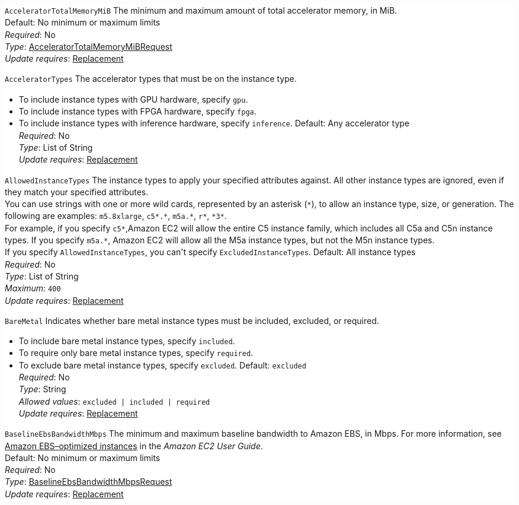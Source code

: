 `AcceleratorTotalMemoryMiB`  <a name="cfn-ec2-ec2fleet-instancerequirementsrequest-acceleratortotalmemorymib"></a>
The minimum and maximum amount of total accelerator memory, in MiB\.  
Default: No minimum or maximum limits  
*Required*: No  
*Type*: [AcceleratorTotalMemoryMiBRequest](aws-properties-ec2-ec2fleet-acceleratortotalmemorymibrequest.md)  
*Update requires*: [Replacement](https://docs.aws.amazon.com/AWSCloudFormation/latest/UserGuide/using-cfn-updating-stacks-update-behaviors.html#update-replacement)

`AcceleratorTypes`  <a name="cfn-ec2-ec2fleet-instancerequirementsrequest-acceleratortypes"></a>
The accelerator types that must be on the instance type\.  
+ To include instance types with GPU hardware, specify `gpu`\.
+ To include instance types with FPGA hardware, specify `fpga`\.
+ To include instance types with inference hardware, specify `inference`\.
Default: Any accelerator type  
*Required*: No  
*Type*: List of String  
*Update requires*: [Replacement](https://docs.aws.amazon.com/AWSCloudFormation/latest/UserGuide/using-cfn-updating-stacks-update-behaviors.html#update-replacement)

`AllowedInstanceTypes`  <a name="cfn-ec2-ec2fleet-instancerequirementsrequest-allowedinstancetypes"></a>
The instance types to apply your specified attributes against\. All other instance types are ignored, even if they match your specified attributes\.  
You can use strings with one or more wild cards, represented by an asterisk \(`*`\), to allow an instance type, size, or generation\. The following are examples: `m5.8xlarge`, `c5*.*`, `m5a.*`, `r*`, `*3*`\.  
For example, if you specify `c5*`,Amazon EC2 will allow the entire C5 instance family, which includes all C5a and C5n instance types\. If you specify `m5a.*`, Amazon EC2 will allow all the M5a instance types, but not the M5n instance types\.  
If you specify `AllowedInstanceTypes`, you can't specify `ExcludedInstanceTypes`\.
Default: All instance types  
*Required*: No  
*Type*: List of String  
*Maximum*: `400`  
*Update requires*: [Replacement](https://docs.aws.amazon.com/AWSCloudFormation/latest/UserGuide/using-cfn-updating-stacks-update-behaviors.html#update-replacement)

`BareMetal`  <a name="cfn-ec2-ec2fleet-instancerequirementsrequest-baremetal"></a>
Indicates whether bare metal instance types must be included, excluded, or required\.  
+ To include bare metal instance types, specify `included`\.
+ To require only bare metal instance types, specify `required`\.
+ To exclude bare metal instance types, specify `excluded`\.
Default: `excluded`   
*Required*: No  
*Type*: String  
*Allowed values*: `excluded | included | required`  
*Update requires*: [Replacement](https://docs.aws.amazon.com/AWSCloudFormation/latest/UserGuide/using-cfn-updating-stacks-update-behaviors.html#update-replacement)

`BaselineEbsBandwidthMbps`  <a name="cfn-ec2-ec2fleet-instancerequirementsrequest-baselineebsbandwidthmbps"></a>
The minimum and maximum baseline bandwidth to Amazon EBS, in Mbps\. For more information, see [Amazon EBS–optimized instances](https://docs.aws.amazon.com/AWSEC2/latest/UserGuide/ebs-optimized.html) in the *Amazon EC2 User Guide*\.  
Default: No minimum or maximum limits  
*Required*: No  
*Type*: [BaselineEbsBandwidthMbpsRequest](aws-properties-ec2-ec2fleet-baselineebsbandwidthmbpsrequest.md)  
*Update requires*: [Replacement](https://docs.aws.amazon.com/AWSCloudFormation/latest/UserGuide/using-cfn-updating-stacks-update-behaviors.html#update-replacement)
